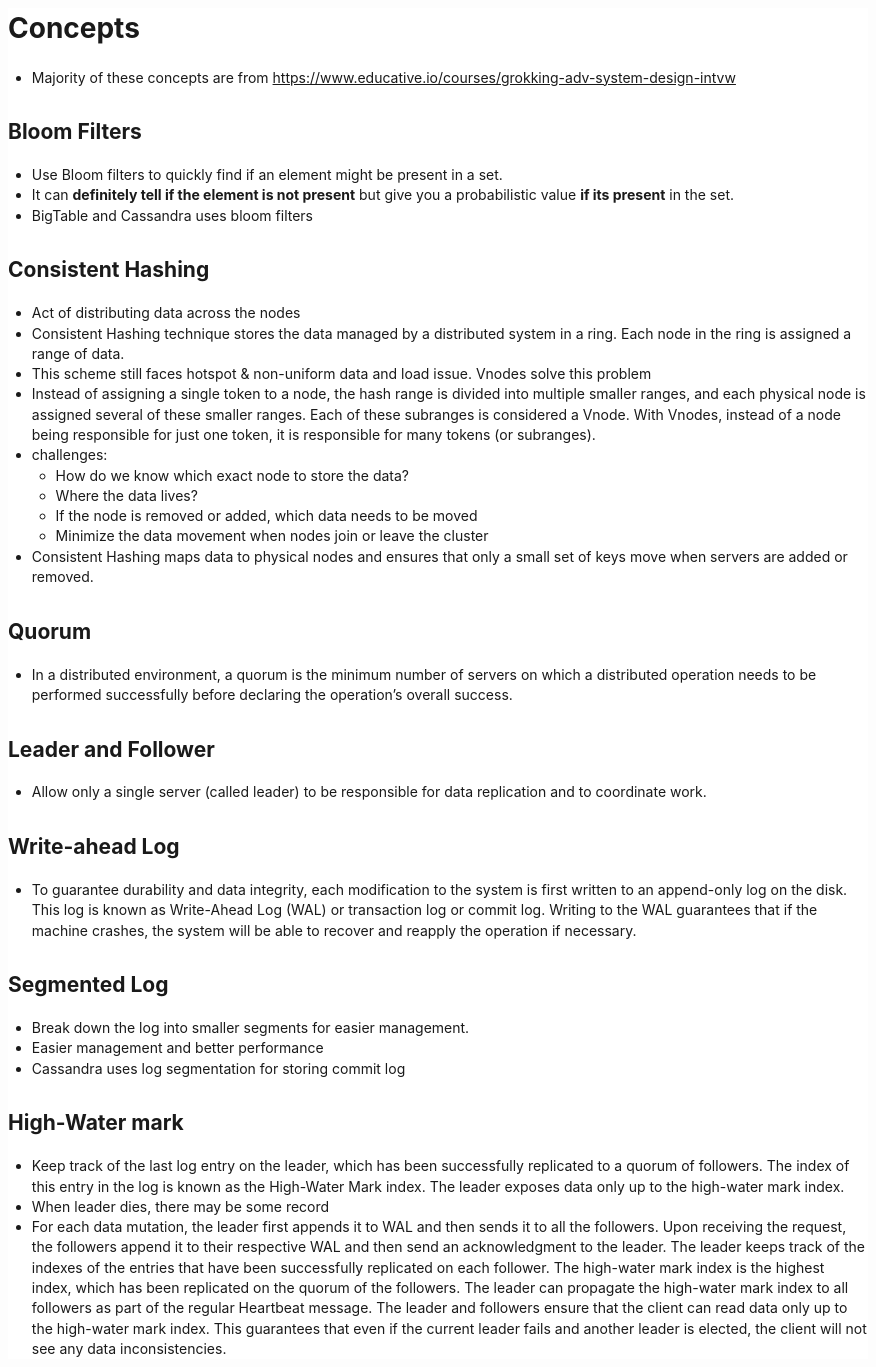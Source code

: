 # Concepts
- Majority of these concepts are from  https://www.educative.io/courses/grokking-adv-system-design-intvw
##  Bloom Filters
- Use Bloom filters to quickly find if an element might be present in a set.
- It can **definitely tell if the element is not present** but give you a probabilistic value **if its present** in the set.
- BigTable and Cassandra uses bloom filters
##  Consistent Hashing
- Act of distributing data across the nodes
- Consistent Hashing technique stores the data managed by a distributed system in a ring. Each node in the ring is assigned a range of data.
- This scheme still faces hotspot & non-uniform data and load issue.  Vnodes solve this problem 
- Instead of assigning a single token to a node, the hash range is divided into multiple smaller ranges, and each physical node is assigned several of these smaller ranges. Each of these subranges is considered a Vnode. With Vnodes, instead of a node being responsible for just one token, it is responsible for many tokens (or subranges).
- challenges:
  - How do we know which exact node to store the data? 
  - Where the data lives?
  - If the node is removed or added, which data needs to be moved
  - Minimize the data movement when nodes join or leave the cluster
- Consistent Hashing maps data to physical nodes and ensures that only a small set of keys move when servers are added or removed.
##  Quorum
- In a distributed environment, a quorum is the minimum number of servers on which a distributed operation needs to be performed successfully before declaring the operation’s overall success.
##  Leader and Follower
- Allow only a single server (called leader) to be responsible for data replication and to coordinate work.
##  Write-ahead Log
- To guarantee durability and data integrity, each modification to the system is first written to an append-only log on the disk. This log is known as Write-Ahead Log (WAL) or transaction log or commit log. Writing to the WAL guarantees that if the machine crashes, the system will be able to recover and reapply the operation if necessary.
##  Segmented Log
- Break down the log into smaller segments for easier management.
- Easier management and better performance 
- Cassandra uses log segmentation for storing commit log
##  High-Water mark
- Keep track of the last log entry on the leader, which has been successfully replicated to a quorum of followers. The index of this entry in the log is known as the High-Water Mark index. The leader exposes data only up to the high-water mark index.
- When leader dies, there may be some record 
- For each data mutation, the leader first appends it to WAL and then sends it to all the followers. Upon receiving the request, the followers append it to their respective WAL and then send an acknowledgment to the leader. The leader keeps track of the indexes of the entries that have been successfully replicated on each follower. The high-water mark index is the highest index, which has been replicated on the quorum of the followers. The leader can propagate the high-water mark index to all followers as part of the regular Heartbeat message. The leader and followers ensure that the client can read data only up to the high-water mark index. This guarantees that even if the current leader fails and another leader is elected, the client will not see any data inconsistencies.